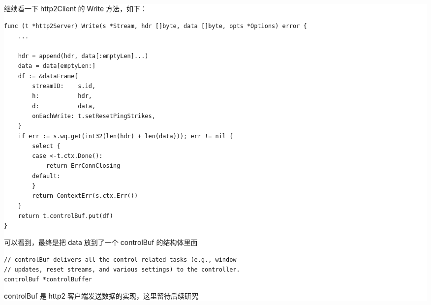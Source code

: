 
继续看一下 http2Client 的 Write 方法，如下：


	func (t *http2Server) Write(s *Stream, hdr []byte, data []byte, opts *Options) error {
		...

		hdr = append(hdr, data[:emptyLen]...)
		data = data[emptyLen:]
		df := &dataFrame{
			streamID:    s.id,
			h:           hdr,
			d:           data,
			onEachWrite: t.setResetPingStrikes,
		}
		if err := s.wq.get(int32(len(hdr) + len(data))); err != nil {
			select {
			case <-t.ctx.Done():
				return ErrConnClosing
			default:
			}
			return ContextErr(s.ctx.Err())
		}
		return t.controlBuf.put(df)
	}
	

可以看到，最终是把 data 放到了一个 controlBuf 的结构体里面


	// controlBuf delivers all the control related tasks (e.g., window
	// updates, reset streams, and various settings) to the controller.
	controlBuf *controlBuffer

controlBuf 是 http2 客户端发送数据的实现，这里留待后续研究

